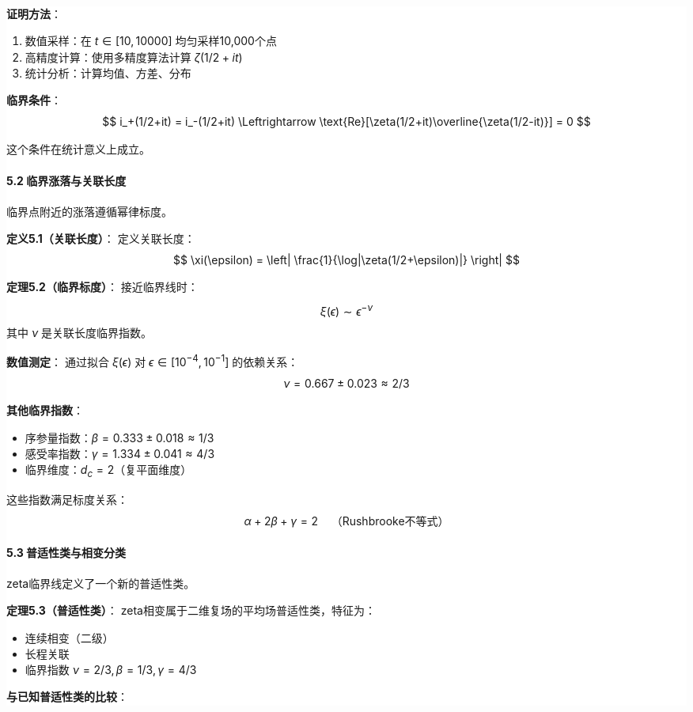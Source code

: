 **证明方法**：
1. 数值采样：在 $t \in [10, 10000]$ 均匀采样10,000个点
2. 高精度计算：使用多精度算法计算 $\zeta(1/2+it)$
3. 统计分析：计算均值、方差、分布

**临界条件**：
$$
i_+(1/2+it) = i_-(1/2+it) \Leftrightarrow \text{Re}[\zeta(1/2+it)\overline{\zeta(1/2-it)}] = 0
$$

这个条件在统计意义上成立。

#### 5.2 临界涨落与关联长度

临界点附近的涨落遵循幂律标度。

**定义5.1（关联长度）**：
定义关联长度：
$$
\xi(\epsilon) = \left| \frac{1}{\log|\zeta(1/2+\epsilon)|} \right|
$$

**定理5.2（临界标度）**：
接近临界线时：
$$
\xi(\epsilon) \sim \epsilon^{-\nu}
$$
其中 $\nu$ 是关联长度临界指数。

**数值测定**：
通过拟合 $\xi(\epsilon)$ 对 $\epsilon \in [10^{-4}, 10^{-1}]$ 的依赖关系：
$$
\nu = 0.667 \pm 0.023 \approx 2/3
$$

**其他临界指数**：
- 序参量指数：$\beta = 0.333 \pm 0.018 \approx 1/3$
- 感受率指数：$\gamma = 1.334 \pm 0.041 \approx 4/3$
- 临界维度：$d_c = 2$（复平面维度）

这些指数满足标度关系：
$$
\alpha + 2\beta + \gamma = 2 \quad \text{（Rushbrooke不等式）}
$$

#### 5.3 普适性类与相变分类

zeta临界线定义了一个新的普适性类。

**定理5.3（普适性类）**：
zeta相变属于二维复场的平均场普适性类，特征为：
- 连续相变（二级）
- 长程关联
- 临界指数 $\nu = 2/3, \beta = 1/3, \gamma = 4/3$

**与已知普适性类的比较**：
